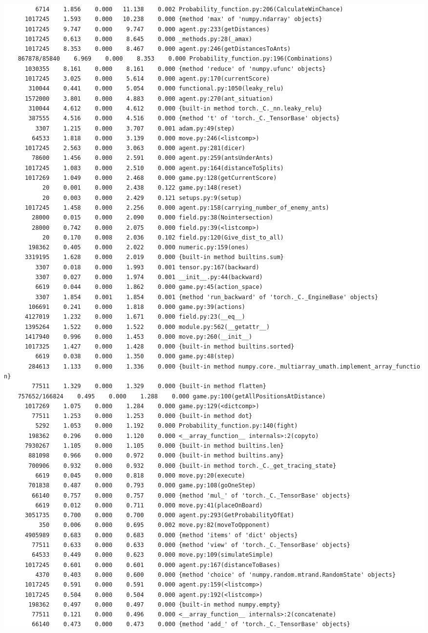              6714    1.856    0.000   11.138    0.002 Probability_function.py:206(CalculateWinChance)
          1017245    1.593    0.000   10.238    0.000 {method 'max' of 'numpy.ndarray' objects}
          1017245    9.747    0.000    9.747    0.000 agent.py:233(getDistances)
          1017245    0.613    0.000    8.645    0.000 _methods.py:28(_amax)
          1017245    8.353    0.000    8.467    0.000 agent.py:246(getDistancesToAnts)
        867878/85840    6.969    0.000    8.353    0.000 Probability_function.py:196(Combinations)
          1030355    8.161    0.000    8.161    0.000 {method 'reduce' of 'numpy.ufunc' objects}
          1017245    3.025    0.000    5.614    0.000 agent.py:170(currentScore)
           310044    0.441    0.000    5.054    0.000 functional.py:1050(leaky_relu)
          1572000    3.801    0.000    4.883    0.000 agent.py:270(ant_situation)
           310044    4.612    0.000    4.612    0.000 {built-in method torch._C._nn.leaky_relu}
           387555    4.516    0.000    4.516    0.000 {method 't' of 'torch._C._TensorBase' objects}
             3307    1.215    0.000    3.707    0.001 adam.py:49(step)
            64533    1.818    0.000    3.139    0.000 move.py:246(<listcomp>)
          1017245    2.563    0.000    3.063    0.000 agent.py:281(dicer)
            78600    1.456    0.000    2.591    0.000 agent.py:259(antsUnderAnts)
          1017245    1.083    0.000    2.510    0.000 agent.py:164(distanceToSplits)
          1017269    1.049    0.000    2.468    0.000 game.py:128(getCurrentScore)
               20    0.001    0.000    2.438    0.122 game.py:148(reset)
               20    0.003    0.000    2.429    0.121 setups.py:9(setup)
          1017245    1.458    0.000    2.256    0.000 agent.py:158(carrying_number_of_enemy_ants)
            28000    0.015    0.000    2.090    0.000 field.py:38(Nointersection)
            28000    0.742    0.000    2.075    0.000 field.py:39(<listcomp>)
               20    0.170    0.008    2.036    0.102 field.py:120(Give_dist_to_all)
           198362    0.405    0.000    2.022    0.000 numeric.py:159(ones)
          3319195    1.628    0.000    2.019    0.000 {built-in method builtins.sum}
             3307    0.018    0.000    1.993    0.001 tensor.py:167(backward)
             3307    0.027    0.000    1.974    0.001 __init__.py:44(backward)
             6619    0.044    0.000    1.862    0.000 game.py:45(action_space)
             3307    1.854    0.001    1.854    0.001 {method 'run_backward' of 'torch._C._EngineBase' objects}
           106691    0.241    0.000    1.818    0.000 game.py:39(actions)
          4127019    1.232    0.000    1.671    0.000 field.py:23(__eq__)
          1395264    1.522    0.000    1.522    0.000 module.py:562(__getattr__)
          1417940    0.996    0.000    1.453    0.000 move.py:260(__init__)
          1017325    1.427    0.000    1.428    0.000 {built-in method builtins.sorted}
             6619    0.038    0.000    1.350    0.000 game.py:48(step)
           284613    1.133    0.000    1.336    0.000 {built-in method numpy.core._multiarray_umath.implement_array_function}
            77511    1.329    0.000    1.329    0.000 {built-in method flatten}
        757652/166824    0.495    0.000    1.288    0.000 game.py:100(getAllPositionsAtDistance)
          1017269    1.075    0.000    1.284    0.000 game.py:129(<dictcomp>)
            77511    1.253    0.000    1.253    0.000 {built-in method dot}
             5292    1.053    0.000    1.192    0.000 Probability_function.py:140(fight)
           198362    0.296    0.000    1.120    0.000 <__array_function__ internals>:2(copyto)
          7930267    1.105    0.000    1.105    0.000 {built-in method builtins.len}
           881098    0.966    0.000    0.972    0.000 {built-in method builtins.any}
           700906    0.932    0.000    0.932    0.000 {built-in method torch._C._get_tracing_state}
             6619    0.045    0.000    0.818    0.000 move.py:20(execute)
           701838    0.487    0.000    0.793    0.000 game.py:108(goOneStep)
            66140    0.757    0.000    0.757    0.000 {method 'mul_' of 'torch._C._TensorBase' objects}
             6619    0.012    0.000    0.711    0.000 move.py:41(placeOnBoard)
          3051735    0.700    0.000    0.700    0.000 agent.py:293(GetProbabilityOfEat)
              350    0.006    0.000    0.695    0.002 move.py:82(moveToOpponent)
          4905989    0.683    0.000    0.683    0.000 {method 'items' of 'dict' objects}
            77511    0.633    0.000    0.633    0.000 {method 'view' of 'torch._C._TensorBase' objects}
            64533    0.449    0.000    0.623    0.000 move.py:109(simulateSimple)
          1017245    0.601    0.000    0.601    0.000 agent.py:167(distanceToBases)
             4370    0.403    0.000    0.600    0.000 {method 'choice' of 'numpy.random.mtrand.RandomState' objects}
          1017245    0.591    0.000    0.591    0.000 agent.py:159(<listcomp>)
          1017245    0.504    0.000    0.504    0.000 agent.py:192(<listcomp>)
           198362    0.497    0.000    0.497    0.000 {built-in method numpy.empty}
            77511    0.121    0.000    0.496    0.000 <__array_function__ internals>:2(concatenate)
            66140    0.473    0.000    0.473    0.000 {method 'add_' of 'torch._C._TensorBase' objects}